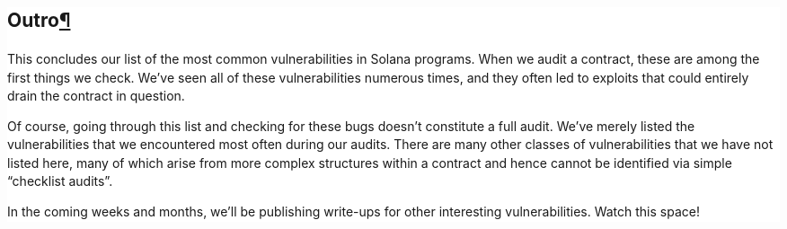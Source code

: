 ## Outro[¶](https://neodyme.io/en/blog/solana_common_pitfalls/#outro)

This concludes our list of the most common vulnerabilities in Solana programs. When we audit a contract, these are among the first things we check. We’ve seen all of these vulnerabilities numerous times, and they often led to exploits that could entirely drain the contract in question.

Of course, going through this list and checking for these bugs doesn’t constitute a full audit. We’ve merely listed the vulnerabilities that we encountered most often during our audits. There are many other classes of vulnerabilities that we have not listed here, many of which arise from more complex structures within a contract and hence cannot be identified via simple “checklist audits”.

In the coming weeks and months, we’ll be publishing write-ups for other interesting vulnerabilities. Watch this space!
